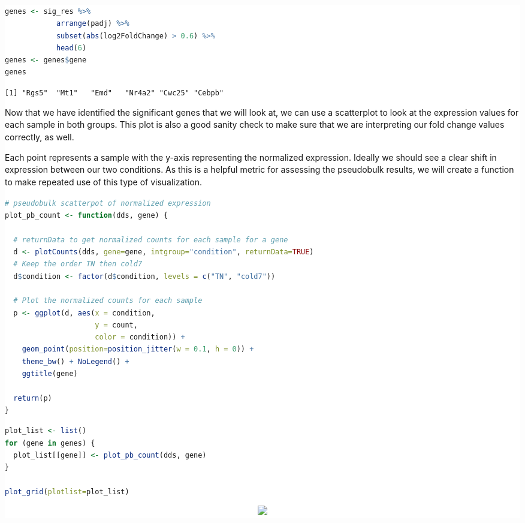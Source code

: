 ```r
genes <- sig_res %>% 
            arrange(padj) %>% 
            subset(abs(log2FoldChange) > 0.6) %>% 
            head(6)
genes <- genes$gene
genes
```

```
[1] "Rgs5"  "Mt1"   "Emd"   "Nr4a2" "Cwc25" "Cebpb"
```


Now that we have identified the significant genes that we will look at, we can use a scatterplot to look at the expression values for each sample in both groups. This plot is also a good sanity check to make sure that we are interpreting our fold change values correctly, as well.

Each point represents a sample with the y-axis representing the  normalized expression. Ideally we should see a clear shift in expression between our two conditions. As this is a helpful metric for assessing the pseudobulk results, we will create a function to make repeated use of this type of visualization.

```r
# pseudobulk scatterpot of normalized expression
plot_pb_count <- function(dds, gene) {
  
  # returnData to get normalized counts for each sample for a gene
  d <- plotCounts(dds, gene=gene, intgroup="condition", returnData=TRUE)
  # Keep the order TN then cold7
  d$condition <- factor(d$condition, levels = c("TN", "cold7"))
  
  # Plot the normalized counts for each sample
  p <- ggplot(d, aes(x = condition, 
                     y = count, 
                     color = condition)) + 
    geom_point(position=position_jitter(w = 0.1, h = 0)) +
    theme_bw() + NoLegend() +
    ggtitle(gene)
  
  return(p)
}
```

```r
plot_list <- list()
for (gene in genes) {
  plot_list[[gene]] <- plot_pb_count(dds, gene)
}

plot_grid(plotlist=plot_list)
```

<p align="center">
<img src="../img/pb_sig_scatter_pseudo.png" height="500">
</p>
